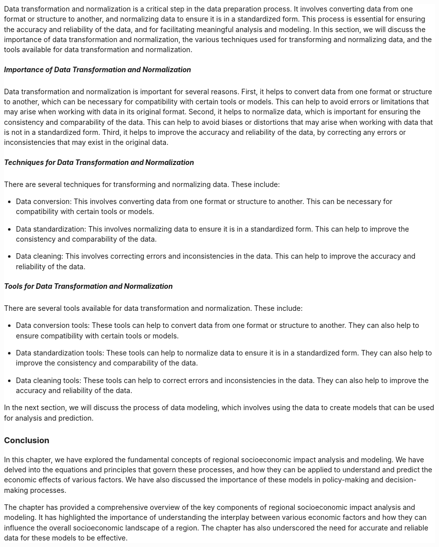 Data transformation and normalization is a critical step in the data preparation process. It involves converting data from one format or structure to another, and normalizing data to ensure it is in a standardized form. This process is essential for ensuring the accuracy and reliability of the data, and for facilitating meaningful analysis and modeling. In this section, we will discuss the importance of data transformation and normalization, the various techniques used for transforming and normalizing data, and the tools available for data transformation and normalization.

##### Importance of Data Transformation and Normalization

Data transformation and normalization is important for several reasons. First, it helps to convert data from one format or structure to another, which can be necessary for compatibility with certain tools or models. This can help to avoid errors or limitations that may arise when working with data in its original format. Second, it helps to normalize data, which is important for ensuring the consistency and comparability of the data. This can help to avoid biases or distortions that may arise when working with data that is not in a standardized form. Third, it helps to improve the accuracy and reliability of the data, by correcting any errors or inconsistencies that may exist in the original data.

##### Techniques for Data Transformation and Normalization

There are several techniques for transforming and normalizing data. These include:

- Data conversion: This involves converting data from one format or structure to another. This can be necessary for compatibility with certain tools or models.

- Data standardization: This involves normalizing data to ensure it is in a standardized form. This can help to improve the consistency and comparability of the data.

- Data cleaning: This involves correcting errors and inconsistencies in the data. This can help to improve the accuracy and reliability of the data.

##### Tools for Data Transformation and Normalization

There are several tools available for data transformation and normalization. These include:

- Data conversion tools: These tools can help to convert data from one format or structure to another. They can also help to ensure compatibility with certain tools or models.

- Data standardization tools: These tools can help to normalize data to ensure it is in a standardized form. They can also help to improve the consistency and comparability of the data.

- Data cleaning tools: These tools can help to correct errors and inconsistencies in the data. They can also help to improve the accuracy and reliability of the data.

In the next section, we will discuss the process of data modeling, which involves using the data to create models that can be used for analysis and prediction.

### Conclusion

In this chapter, we have explored the fundamental concepts of regional socioeconomic impact analysis and modeling. We have delved into the equations and principles that govern these processes, and how they can be applied to understand and predict the economic effects of various factors. We have also discussed the importance of these models in policy-making and decision-making processes.

The chapter has provided a comprehensive overview of the key components of regional socioeconomic impact analysis and modeling. It has highlighted the importance of understanding the interplay between various economic factors and how they can influence the overall socioeconomic landscape of a region. The chapter has also underscored the need for accurate and reliable data for these models to be effective.
